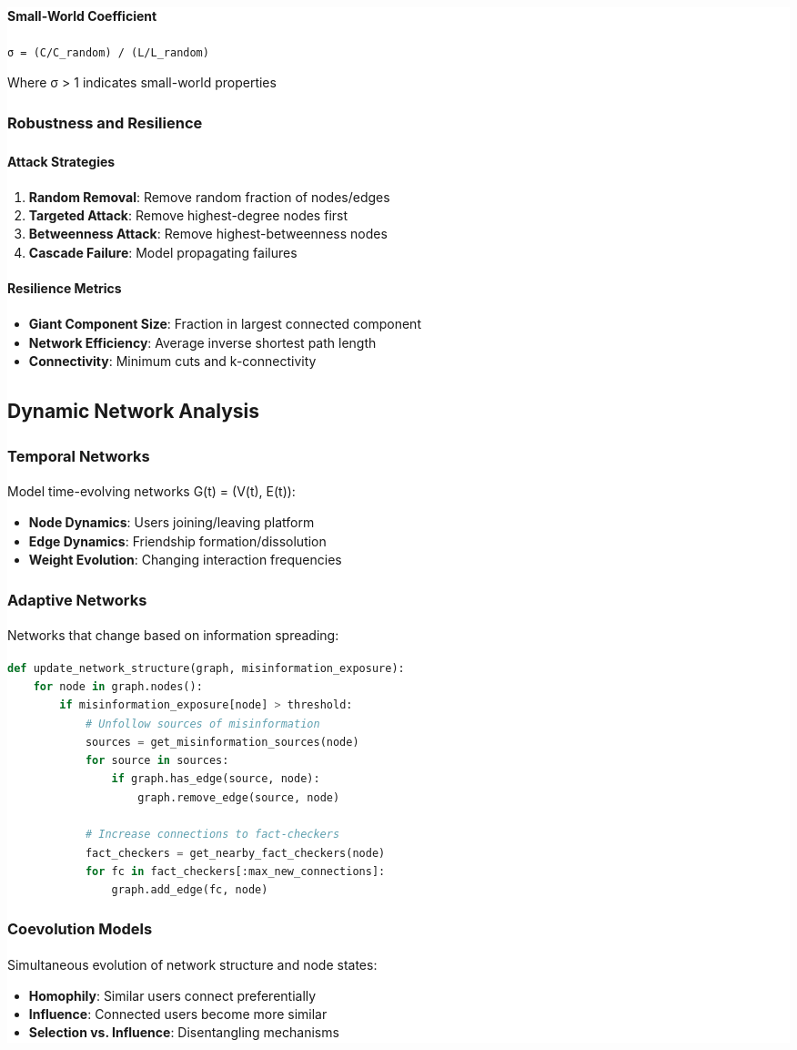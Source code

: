 #### Small-World Coefficient
```
σ = (C/C_random) / (L/L_random)
```
Where σ > 1 indicates small-world properties

### Robustness and Resilience

#### Attack Strategies
1. **Random Removal**: Remove random fraction of nodes/edges
2. **Targeted Attack**: Remove highest-degree nodes first
3. **Betweenness Attack**: Remove highest-betweenness nodes
4. **Cascade Failure**: Model propagating failures

#### Resilience Metrics
- **Giant Component Size**: Fraction in largest connected component
- **Network Efficiency**: Average inverse shortest path length
- **Connectivity**: Minimum cuts and k-connectivity

## Dynamic Network Analysis

### Temporal Networks
Model time-evolving networks G(t) = (V(t), E(t)):

- **Node Dynamics**: Users joining/leaving platform
- **Edge Dynamics**: Friendship formation/dissolution
- **Weight Evolution**: Changing interaction frequencies

### Adaptive Networks
Networks that change based on information spreading:

```python
def update_network_structure(graph, misinformation_exposure):
    for node in graph.nodes():
        if misinformation_exposure[node] > threshold:
            # Unfollow sources of misinformation
            sources = get_misinformation_sources(node)
            for source in sources:
                if graph.has_edge(source, node):
                    graph.remove_edge(source, node)

            # Increase connections to fact-checkers
            fact_checkers = get_nearby_fact_checkers(node)
            for fc in fact_checkers[:max_new_connections]:
                graph.add_edge(fc, node)
```

### Coevolution Models
Simultaneous evolution of network structure and node states:

- **Homophily**: Similar users connect preferentially
- **Influence**: Connected users become more similar
- **Selection vs. Influence**: Disentangling mechanisms
